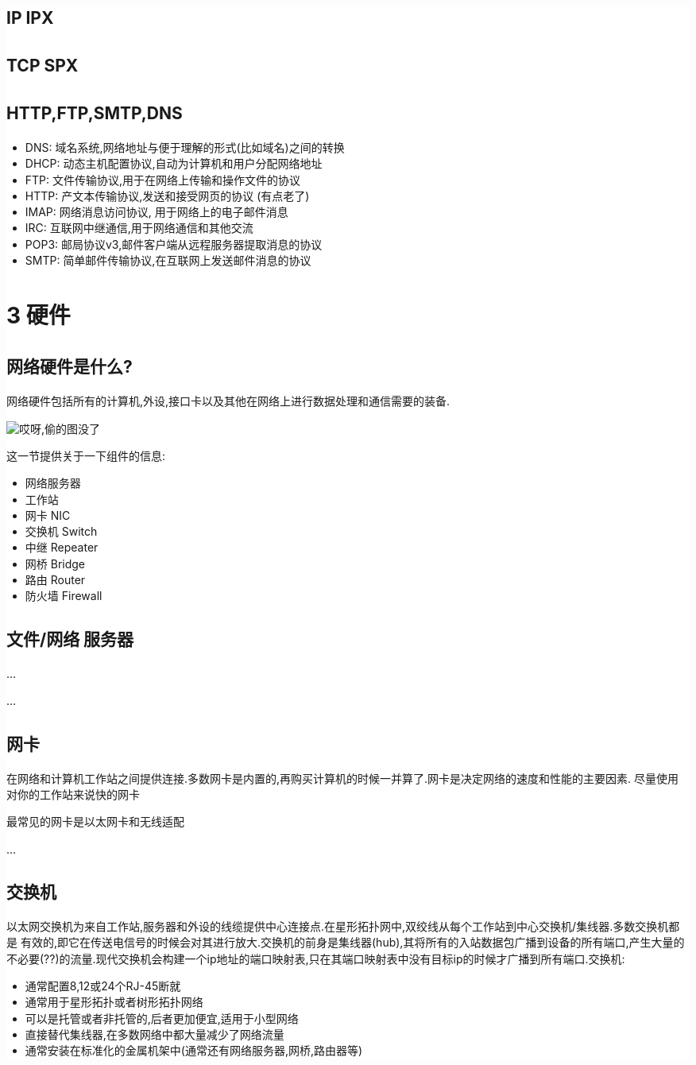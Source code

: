 ```
```

## IP IPX

## TCP SPX

## HTTP,FTP,SMTP,DNS
- DNS: 域名系统,网络地址与便于理解的形式(比如域名)之间的转换
- DHCP: 动态主机配置协议,自动为计算机和用户分配网络地址
- FTP: 文件传输协议,用于在网络上传输和操作文件的协议
- HTTP: 产文本传输协议,发送和接受网页的协议 (有点老了)
- IMAP: 网络消息访问协议, 用于网络上的电子邮件消息
- IRC: 互联网中继通信,用于网络通信和其他交流
- POP3: 邮局协议v3,邮件客户端从远程服务器提取消息的协议
- SMTP: 简单邮件传输协议,在互联网上发送邮件消息的协议


# 3 硬件

## 网络硬件是什么?
网络硬件包括所有的计算机,外设,接口卡以及其他在网络上进行数据处理和通信需要的装备.

![哎呀,偷的图没了](https://fcit.usf.edu/network/chap3/pics/netmap.gif)

这一节提供关于一下组件的信息:
- 网络服务器
- 工作站
- 网卡 NIC
- 交换机 Switch
- 中继 Repeater
- 网桥 Bridge
- 路由 Router
- 防火墙 Firewall

## 文件/网络 服务器
...

...

## 网卡
在网络和计算机工作站之间提供连接.多数网卡是内置的,再购买计算机的时候一并算了.网卡是决定网络的速度和性能的主要因素.
尽量使用对你的工作站来说快的网卡

最常见的网卡是以太网卡和无线适配

...
## 交换机
以太网交换机为来自工作站,服务器和外设的线缆提供中心连接点.在星形拓扑网中,双绞线从每个工作站到中心交换机/集线器.多数交换机都是
有效的,即它在传送电信号的时候会对其进行放大.交换机的前身是集线器(hub),其将所有的入站数据包广播到设备的所有端口,产生大量的
不必要(??)的流量.现代交换机会构建一个ip地址的端口映射表,只在其端口映射表中没有目标ip的时候才广播到所有端口.交换机:
- 通常配置8,12或24个RJ-45断就
- 通常用于星形拓扑或者树形拓扑网络
- 可以是托管或者非托管的,后者更加便宜,适用于小型网络
- 直接替代集线器,在多数网络中都大量减少了网络流量
- 通常安装在标准化的金属机架中(通常还有网络服务器,网桥,路由器等)
